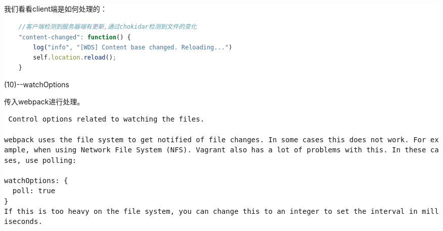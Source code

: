 我们看看client端是如何处理的：

```js
    //客户端检测到服务器端有更新,通过chokidar检测到文件的变化
    "content-changed": function() {
        log("info", "[WDS] Content base changed. Reloading...")
        self.location.reload();
    }
```


(10)--watchOptions 

传入webpack进行处理。
<pre>
 Control options related to watching the files.

webpack uses the file system to get notified of file changes. In some cases this does not work. For example, when using Network File System (NFS). Vagrant also has a lot of problems with this. In these cases, use polling:

watchOptions: {
  poll: true
}
If this is too heavy on the file system, you can change this to an integer to set the interval in milliseconds.
</pre>